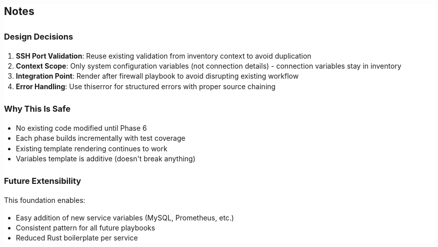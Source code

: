 ## Notes

### Design Decisions

1. **SSH Port Validation**: Reuse existing validation from inventory context to avoid duplication
2. **Context Scope**: Only system configuration variables (not connection details) - connection variables stay in inventory
3. **Integration Point**: Render after firewall playbook to avoid disrupting existing workflow
4. **Error Handling**: Use thiserror for structured errors with proper source chaining

### Why This Is Safe

- No existing code modified until Phase 6
- Each phase builds incrementally with test coverage
- Existing template rendering continues to work
- Variables template is additive (doesn't break anything)

### Future Extensibility

This foundation enables:

- Easy addition of new service variables (MySQL, Prometheus, etc.)
- Consistent pattern for all future playbooks
- Reduced Rust boilerplate per service
